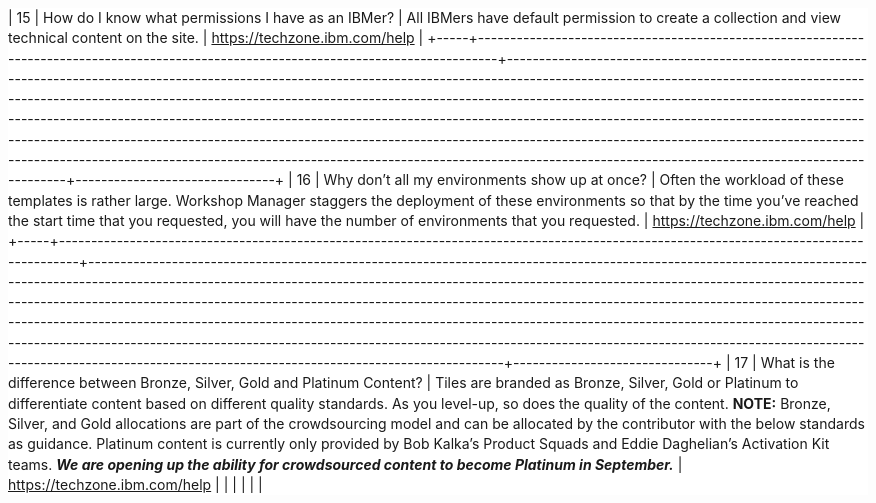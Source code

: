 |  15 | How do I know what permissions I have as an IBMer?                                                                                     | All IBMers have default permission to create a collection and view technical content on the site.                                                                                                                                                                                                                                                                                                                                                                                                                                                                                                                                                                                                                                                        | https://techzone.ibm.com/help |
+-----+----------------------------------------------------------------------------------------------------------------------------------------+----------------------------------------------------------------------------------------------------------------------------------------------------------------------------------------------------------------------------------------------------------------------------------------------------------------------------------------------------------------------------------------------------------------------------------------------------------------------------------------------------------------------------------------------------------------------------------------------------------------------------------------------------------------------------------------------------------------------------------------------------------+-------------------------------+
|  16 | Why don’t all my environments show up at once?                                                                                         | Often the workload of these templates is rather large. Workshop Manager staggers the deployment of these environments so that by the time you’ve reached the start time that you requested, you will have the number of environments that you requested.                                                                                                                                                                                                                                                                                                                                                                                                                                                                                                 | https://techzone.ibm.com/help |
+-----+----------------------------------------------------------------------------------------------------------------------------------------+----------------------------------------------------------------------------------------------------------------------------------------------------------------------------------------------------------------------------------------------------------------------------------------------------------------------------------------------------------------------------------------------------------------------------------------------------------------------------------------------------------------------------------------------------------------------------------------------------------------------------------------------------------------------------------------------------------------------------------------------------------+-------------------------------+
|  17 | What is the difference between Bronze, Silver, Gold and Platinum Content?                                                              | Tiles are branded as Bronze, Silver, Gold or Platinum to differentiate content based on different quality standards. As you level-up, so does the quality of the content. **NOTE:** Bronze, Silver, and Gold allocations are part of the crowdsourcing model and can be allocated by the contributor with the below standards as guidance. Platinum content is currently only provided by Bob Kalka’s Product Squads and Eddie Daghelian’s Activation Kit teams. **_We are opening up the ability for crowdsourced content to become Platinum in September._**                                                                                                                                                                                           | https://techzone.ibm.com/help |
|     |                                                                                                                                        |                                                                                                                                                                                                                                                                                                                                                                                                                                                                                                                                                                                                                                                                                                                                                          |                               |